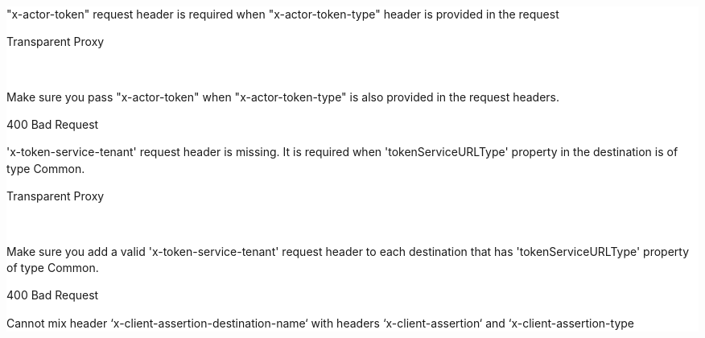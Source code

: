 "x-actor-token" request header is required when "x-actor-token-type" header is provided in the request

</td>
<td valign="top">

Transparent Proxy

</td>
<td valign="top">

 

</td>
<td valign="top">

Make sure you pass "x-actor-token" when "x-actor-token-type" is also provided in the request headers.

</td>
</tr>
<tr>
<td valign="top">

400 Bad Request

</td>
<td valign="top">

'x-token-service-tenant' request header is missing. It is required when 'tokenServiceURLType' property in the destination is of type Common.

</td>
<td valign="top">

Transparent Proxy

</td>
<td valign="top">

 

</td>
<td valign="top">

Make sure you add a valid 'x-token-service-tenant' request header to each destination that has 'tokenServiceURLType' property of type Common.

</td>
</tr>
<tr>
<td valign="top">

400 Bad Request

</td>
<td valign="top">

Cannot mix header ‘x-client-assertion-destination-name‘ with headers ‘x-client-assertion‘ and ‘x-client-assertion-type
